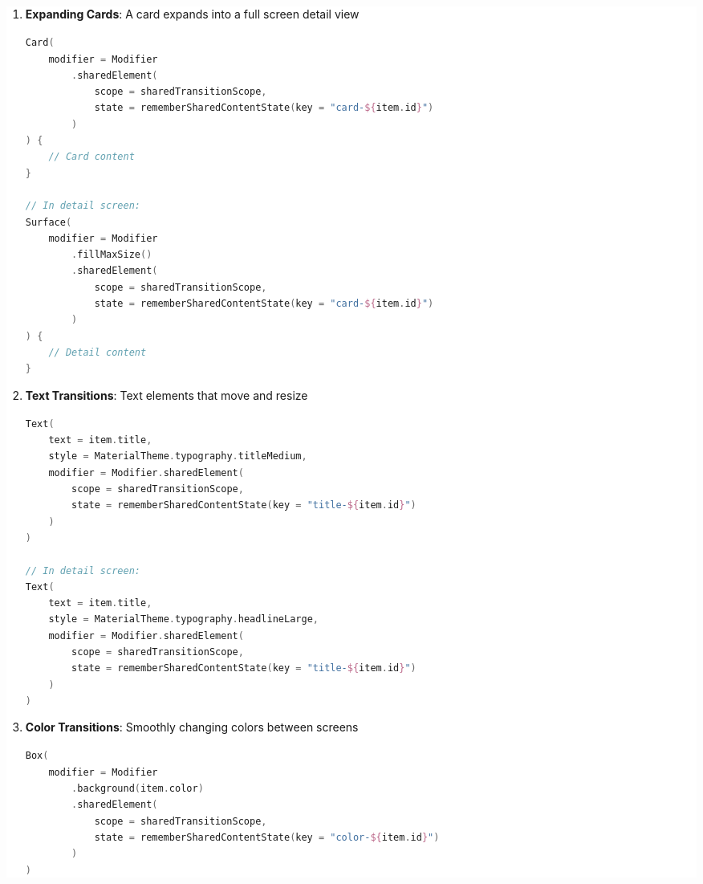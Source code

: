 1. **Expanding Cards**: A card expands into a full screen detail view
   ```kotlin
   Card(
       modifier = Modifier
           .sharedElement(
               scope = sharedTransitionScope,
               state = rememberSharedContentState(key = "card-${item.id}")
           )
   ) {
       // Card content
   }
   
   // In detail screen:
   Surface(
       modifier = Modifier
           .fillMaxSize()
           .sharedElement(
               scope = sharedTransitionScope,
               state = rememberSharedContentState(key = "card-${item.id}")
           )
   ) {
       // Detail content
   }
   ```

2. **Text Transitions**: Text elements that move and resize
   ```kotlin
   Text(
       text = item.title,
       style = MaterialTheme.typography.titleMedium,
       modifier = Modifier.sharedElement(
           scope = sharedTransitionScope,
           state = rememberSharedContentState(key = "title-${item.id}")
       )
   )
   
   // In detail screen:
   Text(
       text = item.title,
       style = MaterialTheme.typography.headlineLarge,
       modifier = Modifier.sharedElement(
           scope = sharedTransitionScope,
           state = rememberSharedContentState(key = "title-${item.id}")
       )
   )
   ```

3. **Color Transitions**: Smoothly changing colors between screens
   ```kotlin
   Box(
       modifier = Modifier
           .background(item.color)
           .sharedElement(
               scope = sharedTransitionScope,
               state = rememberSharedContentState(key = "color-${item.id}")
           )
   )
   ```
